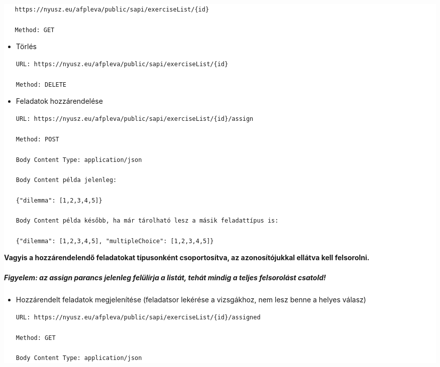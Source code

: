        https://nyusz.eu/afpleva/public/sapi/exerciseList/{id}

       Method: GET

 - Törlés
       
       URL: https://nyusz.eu/afpleva/public/sapi/exerciseList/{id}
       
       Method: DELETE

 - Feladatok hozzárendelése

       URL: https://nyusz.eu/afpleva/public/sapi/exerciseList/{id}/assign

       Method: POST

       Body Content Type: application/json
       
       Body Content példa jelenleg: 

       {"dilemma": [1,2,3,4,5]}

       Body Content példa később, ha már tárolható lesz a másik feladattípus is:

       {"dilemma": [1,2,3,4,5], "multipleChoice": [1,2,3,4,5]}
**Vagyis a hozzárendelendő feladatokat típusonként csoportosítva, az azonosítójukkal ellátva kell felsorolni.**

##### Figyelem: az assign parancs jelenleg felülírja a listát, tehát mindig a teljes felsorolást csatold!
 
 - Hozzárendelt feladatok megjelenítése (feladatsor lekérése a vizsgákhoz, nem lesz benne a helyes válasz)

       URL: https://nyusz.eu/afpleva/public/sapi/exerciseList/{id}/assigned

       Method: GET

       Body Content Type: application/json
